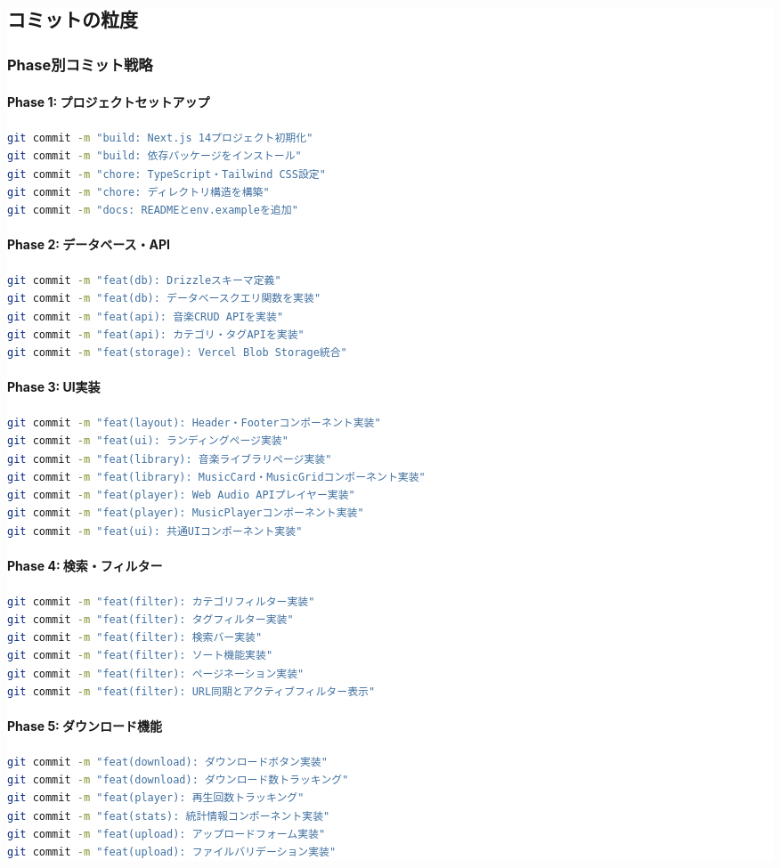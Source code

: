 
## コミットの粒度

### Phase別コミット戦略

#### Phase 1: プロジェクトセットアップ

```bash
git commit -m "build: Next.js 14プロジェクト初期化"
git commit -m "build: 依存パッケージをインストール"
git commit -m "chore: TypeScript・Tailwind CSS設定"
git commit -m "chore: ディレクトリ構造を構築"
git commit -m "docs: READMEとenv.exampleを追加"
```

#### Phase 2: データベース・API

```bash
git commit -m "feat(db): Drizzleスキーマ定義"
git commit -m "feat(db): データベースクエリ関数を実装"
git commit -m "feat(api): 音楽CRUD APIを実装"
git commit -m "feat(api): カテゴリ・タグAPIを実装"
git commit -m "feat(storage): Vercel Blob Storage統合"
```

#### Phase 3: UI実装

```bash
git commit -m "feat(layout): Header・Footerコンポーネント実装"
git commit -m "feat(ui): ランディングページ実装"
git commit -m "feat(library): 音楽ライブラリページ実装"
git commit -m "feat(library): MusicCard・MusicGridコンポーネント実装"
git commit -m "feat(player): Web Audio APIプレイヤー実装"
git commit -m "feat(player): MusicPlayerコンポーネント実装"
git commit -m "feat(ui): 共通UIコンポーネント実装"
```

#### Phase 4: 検索・フィルター

```bash
git commit -m "feat(filter): カテゴリフィルター実装"
git commit -m "feat(filter): タグフィルター実装"
git commit -m "feat(filter): 検索バー実装"
git commit -m "feat(filter): ソート機能実装"
git commit -m "feat(filter): ページネーション実装"
git commit -m "feat(filter): URL同期とアクティブフィルター表示"
```

#### Phase 5: ダウンロード機能

```bash
git commit -m "feat(download): ダウンロードボタン実装"
git commit -m "feat(download): ダウンロード数トラッキング"
git commit -m "feat(player): 再生回数トラッキング"
git commit -m "feat(stats): 統計情報コンポーネント実装"
git commit -m "feat(upload): アップロードフォーム実装"
git commit -m "feat(upload): ファイルバリデーション実装"
```
